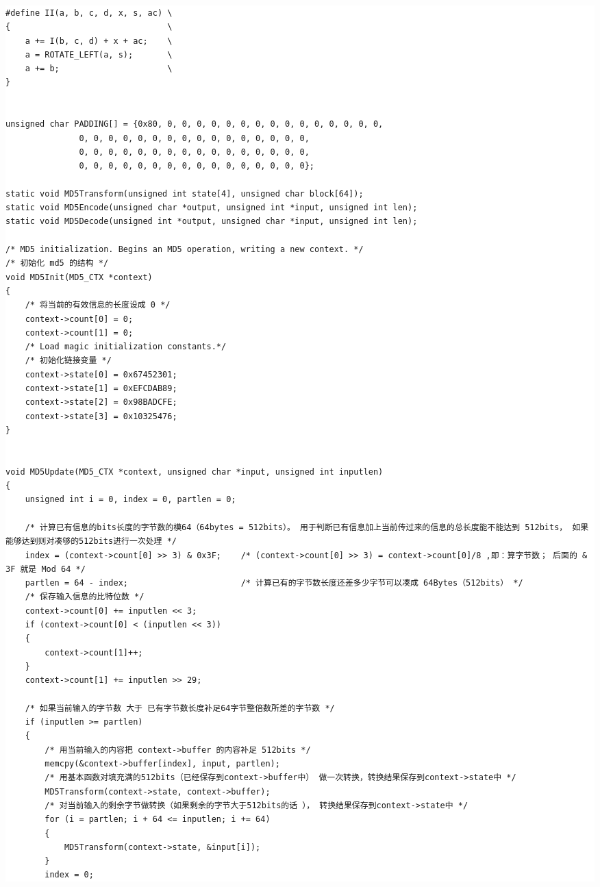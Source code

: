 ```plain
#define II(a, b, c, d, x, s, ac) \
{                                \
    a += I(b, c, d) + x + ac;    \
    a = ROTATE_LEFT(a, s);       \
    a += b;                      \
}


unsigned char PADDING[] = {0x80, 0, 0, 0, 0, 0, 0, 0, 0, 0, 0, 0, 0, 0, 0, 0,
               0, 0, 0, 0, 0, 0, 0, 0, 0, 0, 0, 0, 0, 0, 0, 0,
               0, 0, 0, 0, 0, 0, 0, 0, 0, 0, 0, 0, 0, 0, 0, 0,
               0, 0, 0, 0, 0, 0, 0, 0, 0, 0, 0, 0, 0, 0, 0, 0};

static void MD5Transform(unsigned int state[4], unsigned char block[64]);
static void MD5Encode(unsigned char *output, unsigned int *input, unsigned int len);
static void MD5Decode(unsigned int *output, unsigned char *input, unsigned int len);

/* MD5 initialization. Begins an MD5 operation, writing a new context. */  
/* 初始化 md5 的结构 */
void MD5Init(MD5_CTX *context)
{
    /* 将当前的有效信息的长度设成 0 */
    context->count[0] = 0;
    context->count[1] = 0;
    /* Load magic initialization constants.*/
    /* 初始化链接变量 */
    context->state[0] = 0x67452301;
    context->state[1] = 0xEFCDAB89;
    context->state[2] = 0x98BADCFE;
    context->state[3] = 0x10325476;
}


void MD5Update(MD5_CTX *context, unsigned char *input, unsigned int inputlen)
{
    unsigned int i = 0, index = 0, partlen = 0;

    /* 计算已有信息的bits长度的字节数的模64（64bytes = 512bits）。 用于判断已有信息加上当前传过来的信息的总长度能不能达到 512bits， 如果能够达到则对凑够的512bits进行一次处理 */
    index = (context->count[0] >> 3) & 0x3F;    /* (context->count[0] >> 3) = context->count[0]/8 ,即：算字节数； 后面的 & 3F 就是 Mod 64 */
    partlen = 64 - index;                       /* 计算已有的字节数长度还差多少字节可以凑成 64Bytes（512bits） */
    /* 保存输入信息的比特位数 */
    context->count[0] += inputlen << 3;
    if (context->count[0] < (inputlen << 3))
    {
        context->count[1]++;
    }
    context->count[1] += inputlen >> 29;

    /* 如果当前输入的字节数 大于 已有字节数长度补足64字节整倍数所差的字节数 */
    if (inputlen >= partlen)
    {
        /* 用当前输入的内容把 context->buffer 的内容补足 512bits */
        memcpy(&context->buffer[index], input, partlen);
        /* 用基本函数对填充满的512bits（已经保存到context->buffer中） 做一次转换，转换结果保存到context->state中 */
        MD5Transform(context->state, context->buffer);
        /* 对当前输入的剩余字节做转换（如果剩余的字节大于512bits的话 ）， 转换结果保存到context->state中 */
        for (i = partlen; i + 64 <= inputlen; i += 64)
        {
            MD5Transform(context->state, &input[i]);
        }
        index = 0;
```